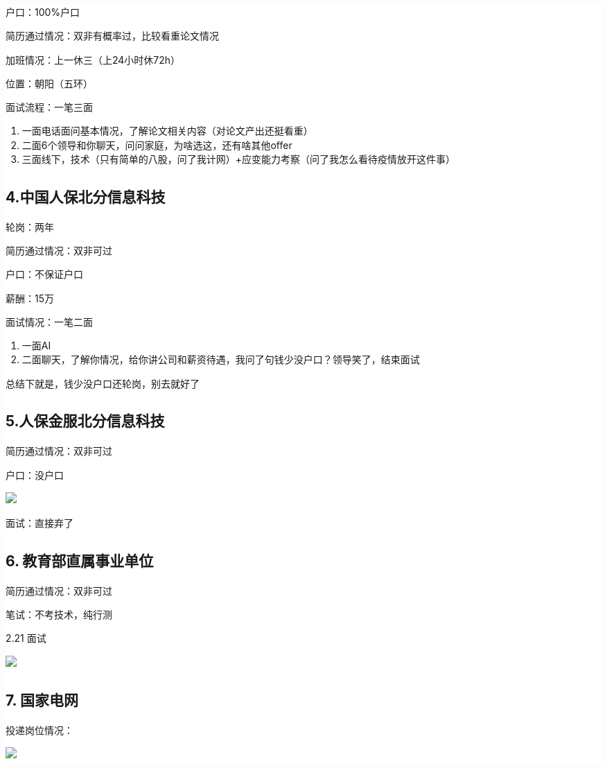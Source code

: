户口：100%户口

简历通过情况：双非有概率过，比较看重论文情况

加班情况：上一休三（上24小时休72h）

位置：朝阳（五环）

面试流程：一笔三面

1.  一面电话面问基本情况，了解论文相关内容（对论文产出还挺看重）
2.  二面6个领导和你聊天，问问家庭，为啥选这，还有啥其他offer
3.  三面线下，技术（只有简单的八股，问了我计网）+应变能力考察（问了我怎么看待疫情放开这件事）

## 4.中国人保北分信息科技

轮岗：两年

简历通过情况：双非可过

户口：不保证户口

薪酬：15万

面试情况：一笔二面

1.  一面AI
2.  二面聊天，了解你情况，给你讲公司和薪资待遇，我问了句钱少没户口？领导笑了，结束面试

总结下就是，钱少没户口还轮岗，别去就好了

## 5.人保金服北分信息科技

简历通过情况：双非可过

户口：没户口

![](https://uploadfiles.nowcoder.com/images/20230227/731195608_1677466984545/D2B5CA33BD970F64A6301FA75AE2EB22)

面试：直接弃了

## 6\. 教育部直属事业单位

简历通过情况：双非可过

笔试：不考技术，纯行测

2.21 面试

![](https://uploadfiles.nowcoder.com/images/20230302/731195608_1677761189443/D2B5CA33BD970F64A6301FA75AE2EB22)

## 7\. 国家电网

投递岗位情况：

![](https://uploadfiles.nowcoder.com/images/20230209/731195608_1675906762222/D2B5CA33BD970F64A6301FA75AE2EB22)
